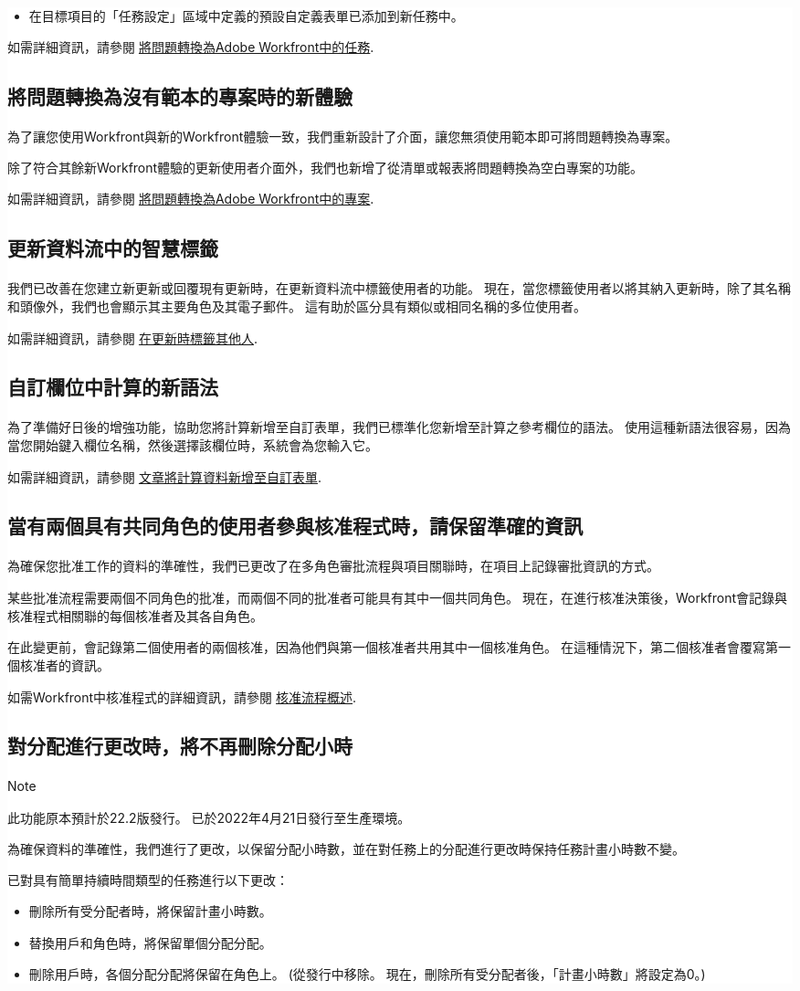 * 在目標項目的「任務設定」區域中定義的預設自定義表單已添加到新任務中。


如需詳細資訊，請參閱 [將問題轉換為Adobe Workfront中的任務](/help/quicksilver/manage-work/issues/convert-issues/convert-issue-to-task.md).

## 將問題轉換為沒有範本的專案時的新體驗

為了讓您使用Workfront與新的Workfront體驗一致，我們重新設計了介面，讓您無須使用範本即可將問題轉換為專案。

除了符合其餘新Workfront體驗的更新使用者介面外，我們也新增了從清單或報表將問題轉換為空白專案的功能。

如需詳細資訊，請參閱 [將問題轉換為Adobe Workfront中的專案](/help/quicksilver/manage-work/issues/convert-issues/convert-issue-to-project.md).

## 更新資料流中的智慧標籤

我們已改善在您建立新更新或回覆現有更新時，在更新資料流中標籤使用者的功能。 現在，當您標籤使用者以將其納入更新時，除了其名稱和頭像外，我們也會顯示其主要角色及其電子郵件。 這有助於區分具有類似或相同名稱的多位使用者。

如需詳細資訊，請參閱 [在更新時標籤其他人](/help/quicksilver/workfront-basics/updating-work-items-and-viewing-updates/tag-others-on-updates.md).

## 自訂欄位中計算的新語法

為了準備好日後的增強功能，協助您將計算新增至自訂表單，我們已標準化您新增至計算之參考欄位的語法。 使用這種新語法很容易，因為當您開始鍵入欄位名稱，然後選擇該欄位時，系統會為您輸入它。

如需詳細資訊，請參閱 [文章將計算資料新增至自訂表單](/help/quicksilver/administration-and-setup/customize-workfront/create-manage-custom-forms/add-calculated-data-to-custom-form.md).

## 當有兩個具有共同角色的使用者參與核准程式時，請保留準確的資訊

為確保您批准工作的資料的準確性，我們已更改了在多角色審批流程與項目關聯時，在項目上記錄審批資訊的方式。

某些批准流程需要兩個不同角色的批准，而兩個不同的批准者可能具有其中一個共同角色。 現在，在進行核准決策後，Workfront會記錄與核准程式相關聯的每個核准者及其各自角色。

在此變更前，會記錄第二個使用者的兩個核准，因為他們與第一個核准者共用其中一個核准角色。 在這種情況下，第二個核准者會覆寫第一個核准者的資訊。

如需Workfront中核准程式的詳細資訊，請參閱 [核准流程概述](/help/quicksilver/review-and-approve-work/manage-approvals/approval-process-in-workfront.md).

## 對分配進行更改時，將不再刪除分配小時

>[!NOTE]
>
>此功能原本預計於22.2版發行。 已於2022年4月21日發行至生產環境。


為確保資料的準確性，我們進行了更改，以保留分配小時數，並在對任務上的分配進行更改時保持任務計畫小時數不變。

已對具有簡單持續時間類型的任務進行以下更改：

* 刪除所有受分配者時，將保留計畫小時數。

* 替換用戶和角色時，將保留單個分配分配。

* 刪除用戶時，各個分配分配將保留在角色上。 (從發行中移除。 現在，刪除所有受分配者後，「計畫小時數」將設定為0。)
